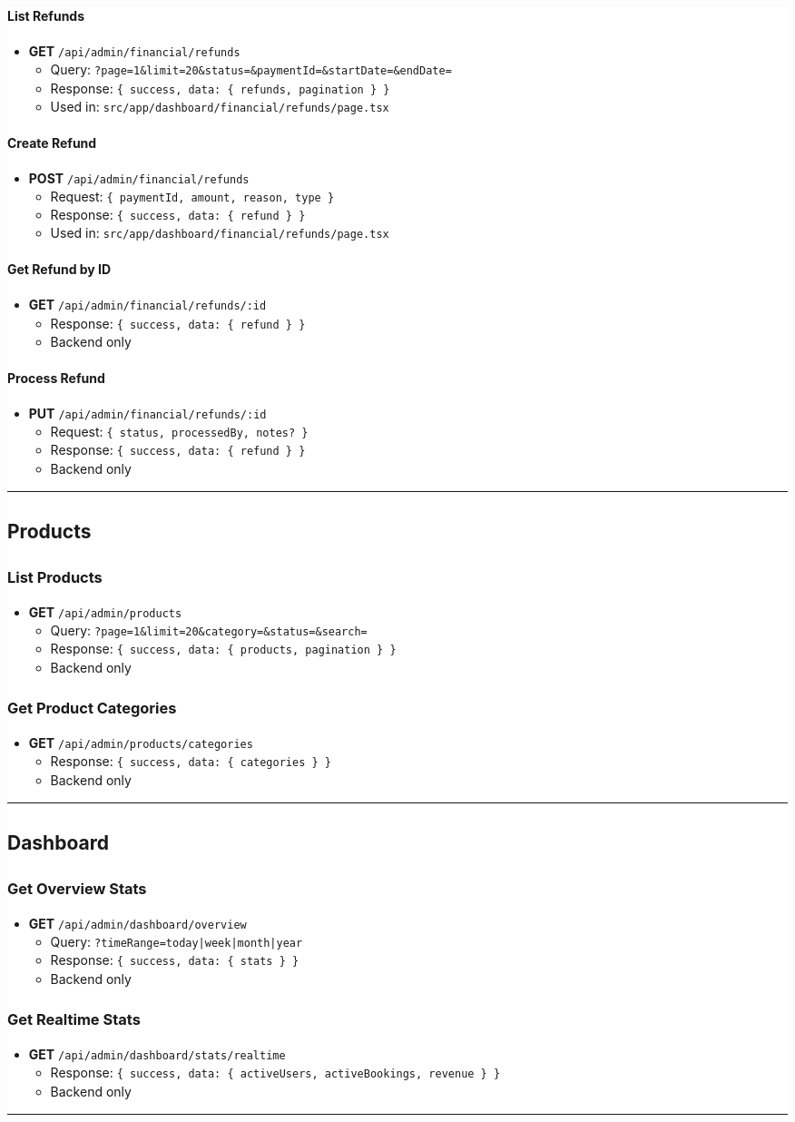 #### List Refunds
- **GET** `/api/admin/financial/refunds`
  - Query: `?page=1&limit=20&status=&paymentId=&startDate=&endDate=`
  - Response: `{ success, data: { refunds, pagination } }`
  - Used in: `src/app/dashboard/financial/refunds/page.tsx`

#### Create Refund
- **POST** `/api/admin/financial/refunds`
  - Request: `{ paymentId, amount, reason, type }`
  - Response: `{ success, data: { refund } }`
  - Used in: `src/app/dashboard/financial/refunds/page.tsx`

#### Get Refund by ID
- **GET** `/api/admin/financial/refunds/:id`
  - Response: `{ success, data: { refund } }`
  - Backend only

#### Process Refund
- **PUT** `/api/admin/financial/refunds/:id`
  - Request: `{ status, processedBy, notes? }`
  - Response: `{ success, data: { refund } }`
  - Backend only

---

## Products

### List Products
- **GET** `/api/admin/products`
  - Query: `?page=1&limit=20&category=&status=&search=`
  - Response: `{ success, data: { products, pagination } }`
  - Backend only

### Get Product Categories
- **GET** `/api/admin/products/categories`
  - Response: `{ success, data: { categories } }`
  - Backend only

---

## Dashboard

### Get Overview Stats
- **GET** `/api/admin/dashboard/overview`
  - Query: `?timeRange=today|week|month|year`
  - Response: `{ success, data: { stats } }`
  - Backend only

### Get Realtime Stats
- **GET** `/api/admin/dashboard/stats/realtime`
  - Response: `{ success, data: { activeUsers, activeBookings, revenue } }`
  - Backend only

---